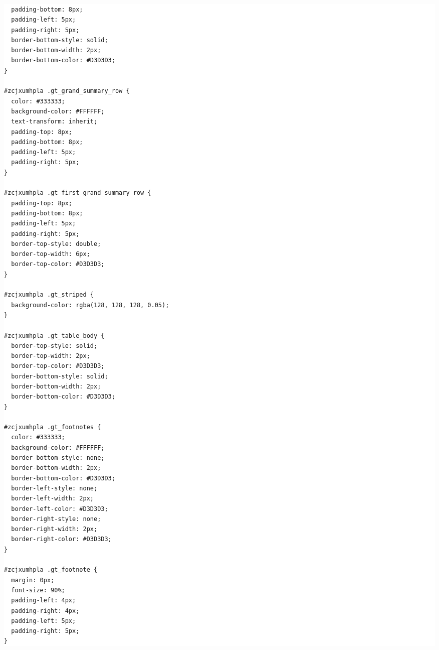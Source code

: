 ```{=html}
  padding-bottom: 8px;
  padding-left: 5px;
  padding-right: 5px;
  border-bottom-style: solid;
  border-bottom-width: 2px;
  border-bottom-color: #D3D3D3;
}

#zcjxumhpla .gt_grand_summary_row {
  color: #333333;
  background-color: #FFFFFF;
  text-transform: inherit;
  padding-top: 8px;
  padding-bottom: 8px;
  padding-left: 5px;
  padding-right: 5px;
}

#zcjxumhpla .gt_first_grand_summary_row {
  padding-top: 8px;
  padding-bottom: 8px;
  padding-left: 5px;
  padding-right: 5px;
  border-top-style: double;
  border-top-width: 6px;
  border-top-color: #D3D3D3;
}

#zcjxumhpla .gt_striped {
  background-color: rgba(128, 128, 128, 0.05);
}

#zcjxumhpla .gt_table_body {
  border-top-style: solid;
  border-top-width: 2px;
  border-top-color: #D3D3D3;
  border-bottom-style: solid;
  border-bottom-width: 2px;
  border-bottom-color: #D3D3D3;
}

#zcjxumhpla .gt_footnotes {
  color: #333333;
  background-color: #FFFFFF;
  border-bottom-style: none;
  border-bottom-width: 2px;
  border-bottom-color: #D3D3D3;
  border-left-style: none;
  border-left-width: 2px;
  border-left-color: #D3D3D3;
  border-right-style: none;
  border-right-width: 2px;
  border-right-color: #D3D3D3;
}

#zcjxumhpla .gt_footnote {
  margin: 0px;
  font-size: 90%;
  padding-left: 4px;
  padding-right: 4px;
  padding-left: 5px;
  padding-right: 5px;
}
```